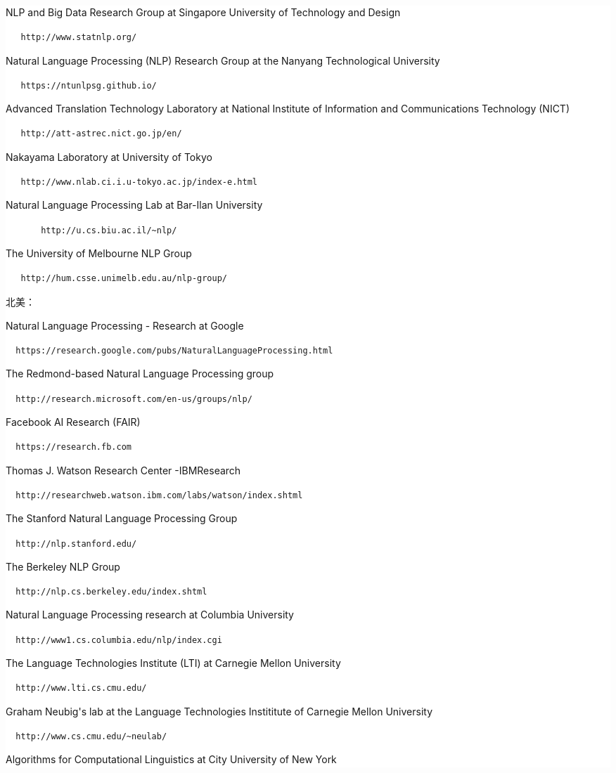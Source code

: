 NLP and Big Data Research Group at Singapore University of Technology and Design

       http://www.statnlp.org/

Natural Language Processing (NLP) Research Group at the Nanyang Technological University

       https://ntunlpsg.github.io/

Advanced Translation Technology Laboratory at National Institute of Information and Communications Technology (NICT)

       http://att-astrec.nict.go.jp/en/

Nakayama Laboratory at University of Tokyo

       http://www.nlab.ci.i.u-tokyo.ac.jp/index-e.html

Natural Language Processing Lab at Bar-Ilan University

           http://u.cs.biu.ac.il/~nlp/

The University of Melbourne NLP Group

       http://hum.csse.unimelb.edu.au/nlp-group/

 

北美：

Natural Language Processing - Research at Google 

      https://research.google.com/pubs/NaturalLanguageProcessing.html

The Redmond-based Natural Language Processing group  

      http://research.microsoft.com/en-us/groups/nlp/

Facebook AI Research (FAIR)

      https://research.fb.com

Thomas J. Watson Research Center -IBMResearch

      http://researchweb.watson.ibm.com/labs/watson/index.shtml

The Stanford Natural Language Processing Group 

      http://nlp.stanford.edu/

The Berkeley NLP Group

      http://nlp.cs.berkeley.edu/index.shtml

Natural Language Processing research at Columbia University

      http://www1.cs.columbia.edu/nlp/index.cgi 

The Language Technologies Institute (LTI) at Carnegie Mellon University 

      http://www.lti.cs.cmu.edu/

Graham Neubig's lab at the Language Technologies Instititute of Carnegie Mellon University

      http://www.cs.cmu.edu/~neulab/

Algorithms for Computational Linguistics at City University of New York
